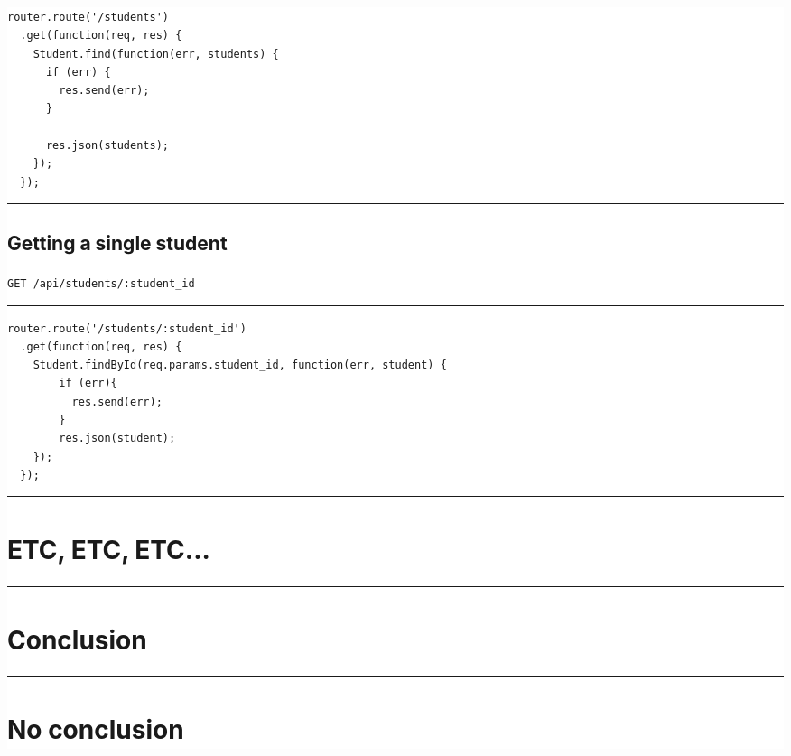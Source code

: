 ```
router.route('/students')
  .get(function(req, res) {
    Student.find(function(err, students) {
      if (err) {
        res.send(err);
      }

      res.json(students);
    });
  });
```

---

## Getting a single student

```
GET /api/students/:student_id
```

---

```
router.route('/students/:student_id')
  .get(function(req, res) {
    Student.findById(req.params.student_id, function(err, student) {
        if (err){
          res.send(err);
        }
        res.json(student);
    });
  });
```

---

# ETC, ETC, ETC...

---

# Conclusion

---

# No conclusion
